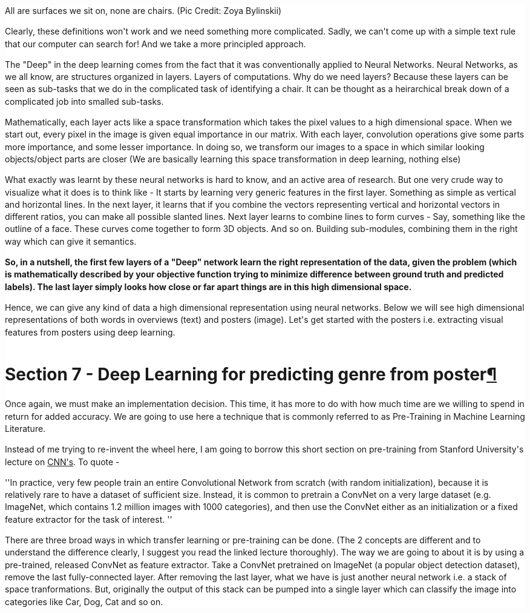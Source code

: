 ###

All are surfaces we sit on, none are chairs. (Pic Credit: Zoya Bylinskii)

Clearly, these definitions won't work and we need something more complicated. Sadly, we can't come up with a simple text rule that our computer can search for! And we take a more principled approach.

The "Deep" in the deep learning comes from the fact that it was conventionally applied to Neural Networks. Neural Networks, as we all know, are structures organized in layers. Layers of computations. Why do we need layers? Because these layers can be seen as sub-tasks that we do in the complicated task of identifying a chair. It can be thought as a heirarchical break down of a complicated job into smalled sub-tasks.

Mathematically, each layer acts like a space transformation which takes the pixel values to a high dimensional space. When we start out, every pixel in the image is given equal importance in our matrix. With each layer, convolution operations give some parts more importance, and some lesser importance. In doing so, we transform our images to a space in which similar looking objects/object parts are closer (We are basically learning this space transformation in deep learning, nothing else)

What exactly was learnt by these neural networks is hard to know, and an active area of research. But one very crude way to visualize what it does is to think like - It starts by learning very generic features in the first layer. Something as simple as vertical and horizontal lines. In the next layer, it learns that if you combine the vectors representing vertical and horizontal vectors in different ratios, you can make all possible slanted lines. Next layer learns to combine lines to form curves - Say, something like the outline of a face. These curves come together to form 3D objects. And so on. Building sub-modules, combining them in the right way which can give it semantics.

**So, in a nutshell, the first few layers of a "Deep" network learn the right representation of the data, given the problem (which is mathematically described by your objective function trying to minimize difference between ground truth and predicted labels). The last layer simply looks how close or far apart things are in this high dimensional space.**

Hence, we can give any kind of data a high dimensional representation using neural networks. Below we will see high dimensional representations of both words in overviews (text) and posters (image). Let's get started with the posters i.e. extracting visual features from posters using deep learning.

# Section 7 - Deep Learning for predicting genre from poster[¶](https://spandan-madan.github.io/DeepLearningProject/#Section-7---Deep-Learning-for-predicting-genre-from-poster)

Once again, we must make an implementation decision. This time, it has more to do with how much time are we willing to spend in return for added accuracy. We are going to use here a technique that is commonly referred to as Pre-Training in Machine Learning Literature.

Instead of me trying to re-invent the wheel here, I am going to borrow this short section on pre-training from Stanford University's lecture on [CNN's](http://cs231n.github.io/transfer-learning/). To quote -

''In practice, very few people train an entire Convolutional Network from scratch (with random initialization), because it is relatively rare to have a dataset of sufficient size. Instead, it is common to pretrain a ConvNet on a very large dataset (e.g. ImageNet, which contains 1.2 million images with 1000 categories), and then use the ConvNet either as an initialization or a fixed feature extractor for the task of interest. ''

There are three broad ways in which transfer learning or pre-training can be done. (The 2 concepts are different and to understand the difference clearly, I suggest you read the linked lecture thoroughly). The way we are going to about it is by using a pre-trained, released ConvNet as feature extractor. Take a ConvNet pretrained on ImageNet (a popular object detection dataset), remove the last fully-connected layer. After removing the last layer, what we have is just another neural network i.e. a stack of space tranformations. But, originally the output of this stack can be pumped into a single layer which can classify the image into categories like Car, Dog, Cat and so on.
